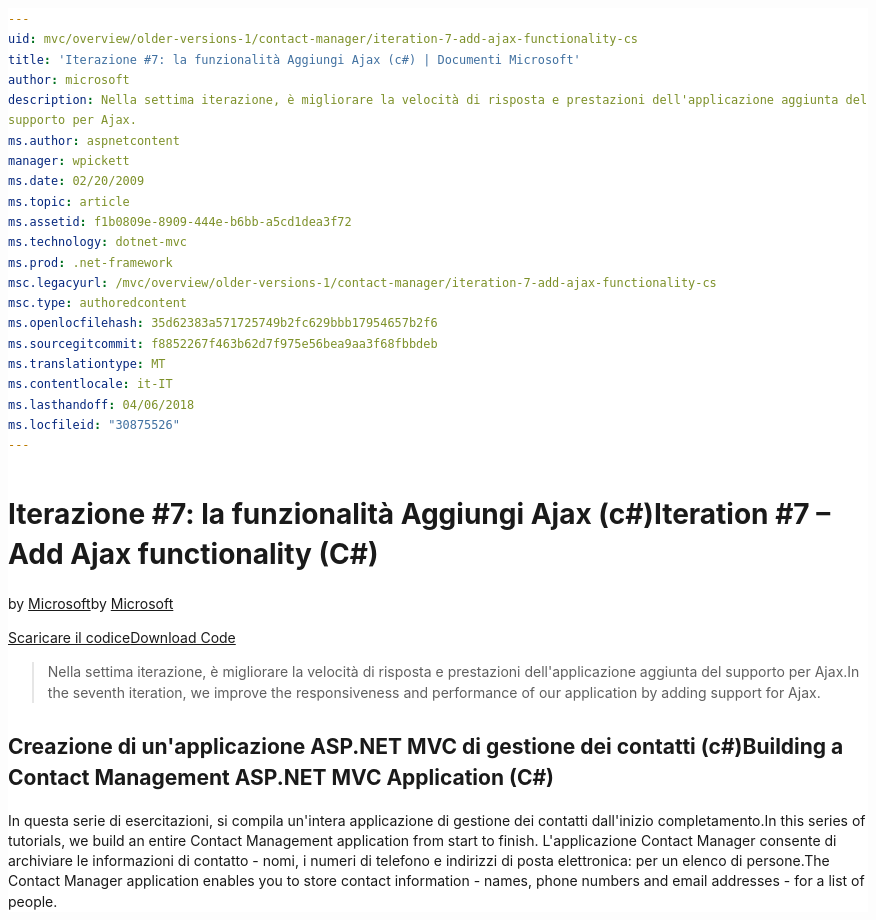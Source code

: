```yaml
---
uid: mvc/overview/older-versions-1/contact-manager/iteration-7-add-ajax-functionality-cs
title: 'Iterazione #7: la funzionalità Aggiungi Ajax (c#) | Documenti Microsoft'
author: microsoft
description: Nella settima iterazione, è migliorare la velocità di risposta e prestazioni dell'applicazione aggiunta del supporto per Ajax.
ms.author: aspnetcontent
manager: wpickett
ms.date: 02/20/2009
ms.topic: article
ms.assetid: f1b0809e-8909-444e-b6bb-a5cd1dea3f72
ms.technology: dotnet-mvc
ms.prod: .net-framework
msc.legacyurl: /mvc/overview/older-versions-1/contact-manager/iteration-7-add-ajax-functionality-cs
msc.type: authoredcontent
ms.openlocfilehash: 35d62383a571725749b2fc629bbb17954657b2f6
ms.sourcegitcommit: f8852267f463b62d7f975e56bea9aa3f68fbbdeb
ms.translationtype: MT
ms.contentlocale: it-IT
ms.lasthandoff: 04/06/2018
ms.locfileid: "30875526"
---
```

<a name="iteration-7--add-ajax-functionality-c"></a><span data-ttu-id="2c5e3-103">Iterazione #7: la funzionalità Aggiungi Ajax (c#)</span><span class="sxs-lookup"><span data-stu-id="2c5e3-103">Iteration #7 – Add Ajax functionality (C#)</span></span>
====================
<span data-ttu-id="2c5e3-104">by [Microsoft](https://github.com/microsoft)</span><span class="sxs-lookup"><span data-stu-id="2c5e3-104">by [Microsoft](https://github.com/microsoft)</span></span>

[<span data-ttu-id="2c5e3-105">Scaricare il codice</span><span class="sxs-lookup"><span data-stu-id="2c5e3-105">Download Code</span></span>](iteration-7-add-ajax-functionality-cs/_static/contactmanager_7_cs1.zip)

> <span data-ttu-id="2c5e3-106">Nella settima iterazione, è migliorare la velocità di risposta e prestazioni dell'applicazione aggiunta del supporto per Ajax.</span><span class="sxs-lookup"><span data-stu-id="2c5e3-106">In the seventh iteration, we improve the responsiveness and performance of our application by adding support for Ajax.</span></span>


## <a name="building-a-contact-management-aspnet-mvc-application-c"></a><span data-ttu-id="2c5e3-107">Creazione di un'applicazione ASP.NET MVC di gestione dei contatti (c#)</span><span class="sxs-lookup"><span data-stu-id="2c5e3-107">Building a Contact Management ASP.NET MVC Application (C#)</span></span>

<span data-ttu-id="2c5e3-108">In questa serie di esercitazioni, si compila un'intera applicazione di gestione dei contatti dall'inizio completamento.</span><span class="sxs-lookup"><span data-stu-id="2c5e3-108">In this series of tutorials, we build an entire Contact Management application from start to finish.</span></span> <span data-ttu-id="2c5e3-109">L'applicazione Contact Manager consente di archiviare le informazioni di contatto - nomi, i numeri di telefono e indirizzi di posta elettronica: per un elenco di persone.</span><span class="sxs-lookup"><span data-stu-id="2c5e3-109">The Contact Manager application enables you to store contact information - names, phone numbers and email addresses - for a list of people.</span></span>
